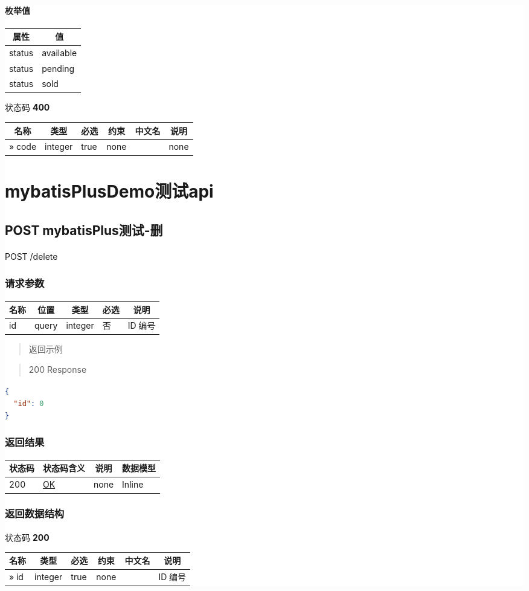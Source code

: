 #### 枚举值

|属性|值|
|---|---|
|status|available|
|status|pending|
|status|sold|

状态码 **400**

|名称|类型|必选|约束|中文名|说明|
|---|---|---|---|---|---|
|» code|integer|true|none||none|

# mybatisPlusDemo测试api

## POST mybatisPlus测试-删

POST /delete

### 请求参数

|名称|位置|类型|必选|说明|
|---|---|---|---|---|
|id|query|integer| 否 |ID 编号|

> 返回示例

> 200 Response

```json
{
  "id": 0
}
```

### 返回结果

|状态码|状态码含义|说明|数据模型|
|---|---|---|---|
|200|[OK](https://tools.ietf.org/html/rfc7231#section-6.3.1)|none|Inline|

### 返回数据结构

状态码 **200**

|名称|类型|必选|约束|中文名|说明|
|---|---|---|---|---|---|
|» id|integer|true|none||ID 编号|
